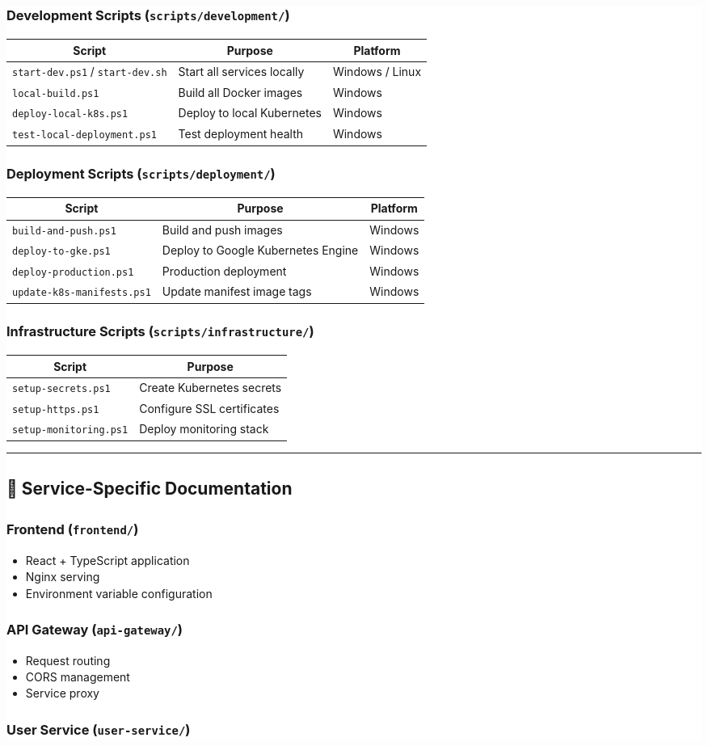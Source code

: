 ### Development Scripts (`scripts/development/`)

| Script                           | Purpose                    | Platform        |
| -------------------------------- | -------------------------- | --------------- |
| `start-dev.ps1` / `start-dev.sh` | Start all services locally | Windows / Linux |
| `local-build.ps1`                | Build all Docker images    | Windows         |
| `deploy-local-k8s.ps1`           | Deploy to local Kubernetes | Windows         |
| `test-local-deployment.ps1`      | Test deployment health     | Windows         |

### Deployment Scripts (`scripts/deployment/`)

| Script                     | Purpose                            | Platform |
| -------------------------- | ---------------------------------- | -------- |
| `build-and-push.ps1`       | Build and push images              | Windows  |
| `deploy-to-gke.ps1`        | Deploy to Google Kubernetes Engine | Windows  |
| `deploy-production.ps1`    | Production deployment              | Windows  |
| `update-k8s-manifests.ps1` | Update manifest image tags         | Windows  |

### Infrastructure Scripts (`scripts/infrastructure/`)

| Script                 | Purpose                    |
| ---------------------- | -------------------------- |
| `setup-secrets.ps1`    | Create Kubernetes secrets  |
| `setup-https.ps1`      | Configure SSL certificates |
| `setup-monitoring.ps1` | Deploy monitoring stack    |

---

## 📖 Service-Specific Documentation

### Frontend (`frontend/`)

- React + TypeScript application
- Nginx serving
- Environment variable configuration

### API Gateway (`api-gateway/`)

- Request routing
- CORS management
- Service proxy

### User Service (`user-service/`)
